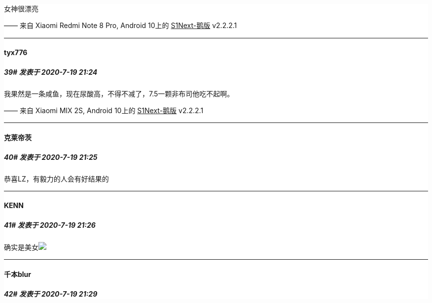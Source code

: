 女神很漂亮

—— 来自 Xiaomi Redmi Note 8 Pro, Android 10上的 [S1Next-鹅版](https://github.com/ykrank/S1-Next/releases) v2.2.2.1







-----

####  tyx776  
##### 39#       发表于 2020-7-19 21:24




我果然是一条咸鱼，现在尿酸高，不得不减了，7.5一颗非布司他吃不起啊。

—— 来自 Xiaomi MIX 2S, Android 10上的 [S1Next-鹅版](https://github.com/ykrank/S1-Next/releases) v2.2.2.1







-----

####  克莱帝茨  
##### 40#       发表于 2020-7-19 21:25




恭喜LZ，有毅力的人会有好结果的







-----

####  KENN  
##### 41#       发表于 2020-7-19 21:26




确实是美女<img src="https://static.saraba1st.com/image/smiley/face2017/001.png" referrerpolicy="no-referrer">







-----

####  千本blur  
##### 42#       发表于 2020-7-19 21:29



